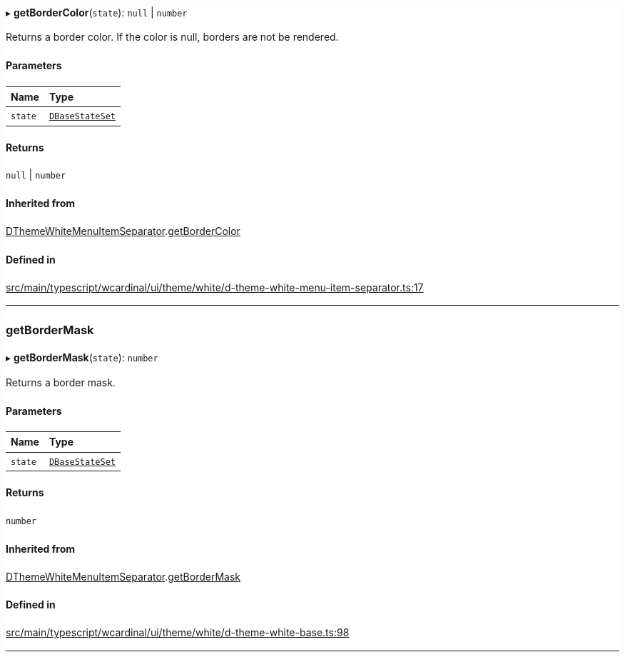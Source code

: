 ▸ **getBorderColor**(`state`): ``null`` \| `number`

Returns a border color.
If the color is null, borders are not be rendered.

#### Parameters

| Name | Type |
| :------ | :------ |
| `state` | [`DBaseStateSet`](../interfaces/DBaseStateSet.md) |

#### Returns

``null`` \| `number`

#### Inherited from

[DThemeWhiteMenuItemSeparator](DThemeWhiteMenuItemSeparator.md).[getBorderColor](DThemeWhiteMenuItemSeparator.md#getbordercolor)

#### Defined in

[src/main/typescript/wcardinal/ui/theme/white/d-theme-white-menu-item-separator.ts:17](https://github.com/winter-cardinal/winter-cardinal-ui/blob/v0.179.0/src/main/typescript/wcardinal/ui/theme/white/d-theme-white-menu-item-separator.ts#L17)

___

### getBorderMask

▸ **getBorderMask**(`state`): `number`

Returns a border mask.

#### Parameters

| Name | Type |
| :------ | :------ |
| `state` | [`DBaseStateSet`](../interfaces/DBaseStateSet.md) |

#### Returns

`number`

#### Inherited from

[DThemeWhiteMenuItemSeparator](DThemeWhiteMenuItemSeparator.md).[getBorderMask](DThemeWhiteMenuItemSeparator.md#getbordermask)

#### Defined in

[src/main/typescript/wcardinal/ui/theme/white/d-theme-white-base.ts:98](https://github.com/winter-cardinal/winter-cardinal-ui/blob/v0.179.0/src/main/typescript/wcardinal/ui/theme/white/d-theme-white-base.ts#L98)

___
